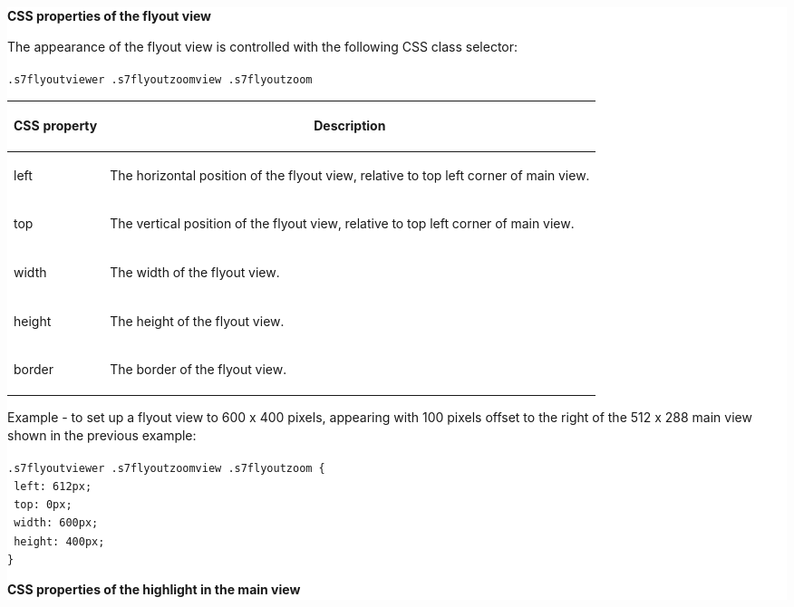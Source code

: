 **CSS properties of the flyout view**

The appearance of the flyout view is controlled with the following CSS class selector:

```
.s7flyoutviewer .s7flyoutzoomview .s7flyoutzoom
```

<table id="table_85446C72FD914594B7D108381BBFC673"> 
 <thead> 
  <tr> 
   <th colname="col1" class="entry"> <p> CSS property </p> </th> 
   <th colname="col2" class="entry"> <p>Description </p> </th> 
  </tr> 
 </thead>
 <tbody> 
  <tr> 
   <td colname="col1"> <p> <span class="codeph"> left </span> </p> </td> 
   <td colname="col2"> <p> The horizontal position of the flyout view, relative to top left corner of main view. </p> </td> 
  </tr> 
  <tr> 
   <td colname="col1"> <p> <span class="codeph"> top </span> </p> </td> 
   <td colname="col2"> <p> The vertical position of the flyout view, relative to top left corner of main view. </p> </td> 
  </tr> 
  <tr> 
   <td colname="col1"> <p> <span class="codeph"> width </span> </p> </td> 
   <td colname="col2"> <p> The width of the flyout view. </p> </td> 
  </tr> 
  <tr> 
   <td colname="col1"> <p> <span class="codeph"> height </span> </p> </td> 
   <td colname="col2"> <p>The height of the flyout view. </p> </td> 
  </tr> 
  <tr> 
   <td colname="col1"> <p> <span class="codeph"> border </span> </p> </td> 
   <td colname="col2"> <p>The border of the flyout view. </p> </td> 
  </tr> 
 </tbody> 
</table>

Example - to set up a flyout view to 600 x 400 pixels, appearing with 100 pixels offset to the right of the 512 x 288 main view shown in the previous example:

```
.s7flyoutviewer .s7flyoutzoomview .s7flyoutzoom { 
 left: 612px; 
 top: 0px; 
 width: 600px; 
 height: 400px;  
}
```

**CSS properties of the highlight in the main view**
